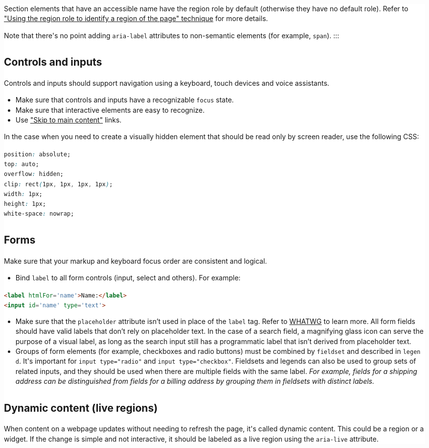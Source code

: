Section elements that have an accessible name have the region role by default (otherwise they have no default role). Refer to ["Using the region role to identify a region of the page" technique](https://www.w3.org/WAI/WCAG21/Techniques/aria/ARIA20.html) for more details.

Note that there's no point adding `aria-label` attributes to non-semantic elements (for example, `span`).
:::

## Controls and inputs

Controls and inputs should support navigation using a keyboard, touch devices and voice assistants.

- Make sure that controls and inputs have a recognizable `focus` state.
- Make sure that interactive elements are easy to recognize.
- Use ["Skip to main content"](https://www.a11yproject.com/posts/2013-05-11-skip-nav-links/) links.

In the case when you need to create a visually hidden element that should be read only by screen reader, use the following CSS:

```CSS
position: absolute;
top: auto;
overflow: hidden;
clip: rect(1px, 1px, 1px, 1px);
width: 1px;
height: 1px;
white-space: nowrap;
```

## Forms

Make sure that your markup and keyboard focus order are consistent and logical.

- Bind `label` to all form controls (input, select and others). For example:

```html
<label htmlFor='name'>Name:</label>
<input id='name' type='text'>
```

- Make sure that the `placeholder` attribute isn’t used in place of the `label` tag. Refer to [WHATWG](https://html.spec.whatwg.org/multipage/input.html#attr-input-placeholder) to learn more. All form fields should have valid labels that don’t rely on placeholder text. In the case of a search field, a magnifying glass icon can serve the purpose of a visual label, as long as the search input still has a programmatic label that isn’t derived from placeholder text.
- Groups of form elements (for example, checkboxes and radio buttons) must be combined by `fieldset` and described in `legend`. It's important for `input type="radio"` and `input type="checkbox"`. Fieldsets and legends can also be used to group sets of related inputs, and they should be used when there are multiple fields with the same label. _For example, fields for a shipping address can be distinguished from fields for a billing address by grouping them in fieldsets with distinct labels._

## Dynamic content (live regions)

When content on a webpage updates without needing to refresh the page, it's called dynamic content. This could be a region or a widget. If the change is simple and not interactive, it should be labeled as a live region using the `aria-live` attribute.
